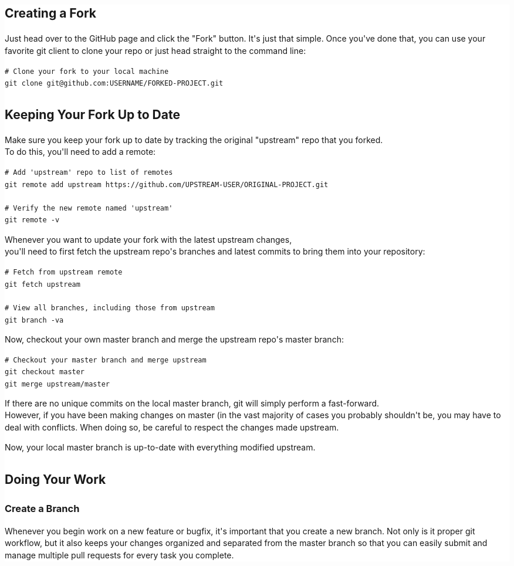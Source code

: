 ## Creating a Fork

Just head over to the GitHub page and click the "Fork" button. It's just that simple. Once you've done that, you can use your favorite git client to clone your repo or just head straight to the command line:

```shell
# Clone your fork to your local machine
git clone git@github.com:USERNAME/FORKED-PROJECT.git
```

## Keeping Your Fork Up to Date

 Make sure you keep your fork up to date by tracking the original "upstream" repo that you forked.   
 To do this, you'll need to add a remote:

```shell
# Add 'upstream' repo to list of remotes
git remote add upstream https://github.com/UPSTREAM-USER/ORIGINAL-PROJECT.git

# Verify the new remote named 'upstream'
git remote -v
```

Whenever you want to update your fork with the latest upstream changes,   
you'll need to first fetch the upstream repo's branches and latest commits 
to bring them into your repository:  

```shell
# Fetch from upstream remote
git fetch upstream

# View all branches, including those from upstream
git branch -va
```

Now, checkout your own master branch and merge the upstream repo's master branch:

```shell
# Checkout your master branch and merge upstream
git checkout master
git merge upstream/master
```

If there are no unique commits on the local master branch, git will simply perform a fast-forward.   
However, if you have been making changes on master 
(in the vast majority of cases you probably shouldn't be, you may have to deal with conflicts. 
When doing so, be careful to respect the changes made upstream.

Now, your local master branch is up-to-date with everything modified upstream.

## Doing Your Work

### Create a Branch
Whenever you begin work on a new feature or bugfix, it's important that you create a new branch. Not only is it proper git workflow, but it also keeps your changes organized and separated from the master branch so that you can easily submit and manage multiple pull requests for every task you complete.
